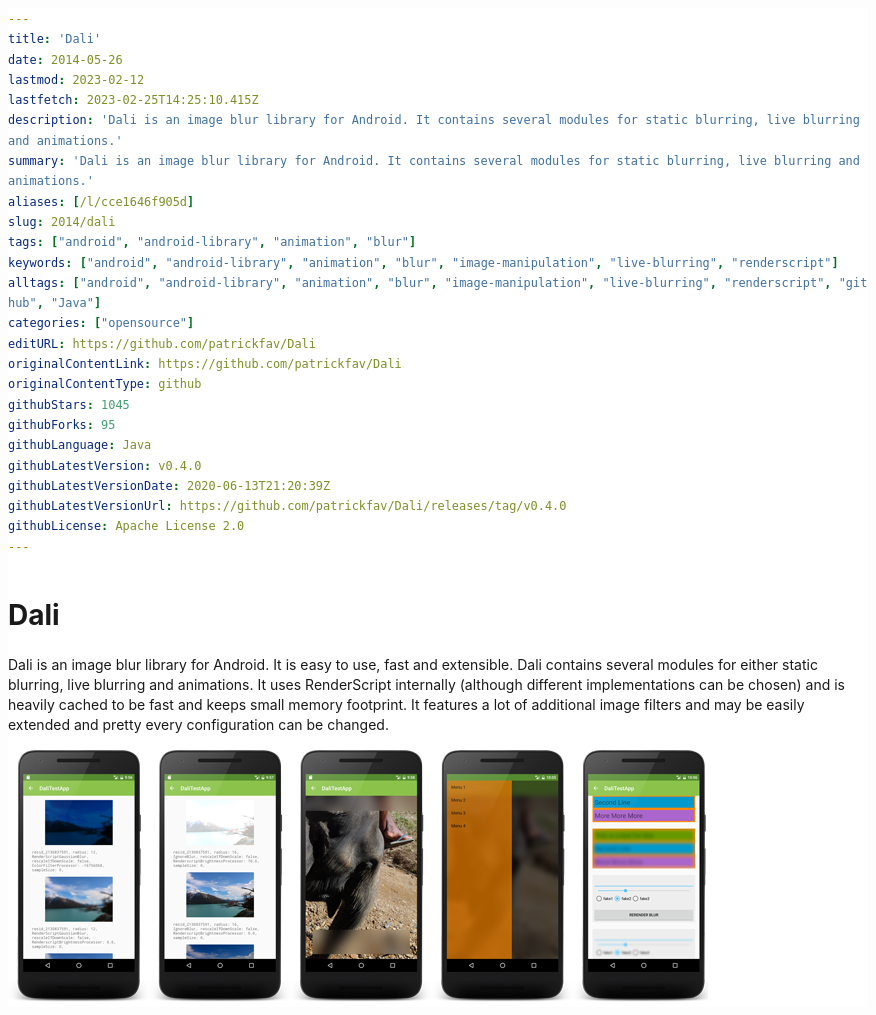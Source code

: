 ```yaml
---
title: 'Dali'
date: 2014-05-26
lastmod: 2023-02-12
lastfetch: 2023-02-25T14:25:10.415Z
description: 'Dali is an image blur library for Android. It contains several modules for static blurring, live blurring and animations.'
summary: 'Dali is an image blur library for Android. It contains several modules for static blurring, live blurring and animations.'
aliases: [/l/cce1646f905d]
slug: 2014/dali
tags: ["android", "android-library", "animation", "blur"]
keywords: ["android", "android-library", "animation", "blur", "image-manipulation", "live-blurring", "renderscript"]
alltags: ["android", "android-library", "animation", "blur", "image-manipulation", "live-blurring", "renderscript", "github", "Java"]
categories: ["opensource"]
editURL: https://github.com/patrickfav/Dali
originalContentLink: https://github.com/patrickfav/Dali
originalContentType: github
githubStars: 1045
githubForks: 95
githubLanguage: Java
githubLatestVersion: v0.4.0
githubLatestVersionDate: 2020-06-13T21:20:39Z
githubLatestVersionUrl: https://github.com/patrickfav/Dali/releases/tag/v0.4.0
githubLicense: Apache License 2.0
---
```

# Dali

Dali is an image blur library for Android. It is easy to use, fast and extensible.
Dali contains several modules for either static blurring, live blurring and animations.
It uses RenderScript internally (although different implementations can be chosen) and is heavily
cached to be fast and keeps small memory footprint. It features a lot of additional image filters and may be
easily extended and pretty every configuration can be changed.

[](https://mvnrepository.com/artifact/at.favre.lib/dali)
[](https://travis-ci.com/patrickfav/Dali)
[](https://www.javadoc.io/doc/at.favre.lib/dali)
[](https://android-arsenal.com/details/1/5130)
[](https://codeclimate.com/github/patrickfav/Dali/maintainability)

![Gallery](gh_a52bd4682cb8112ee8db2d66.png)
